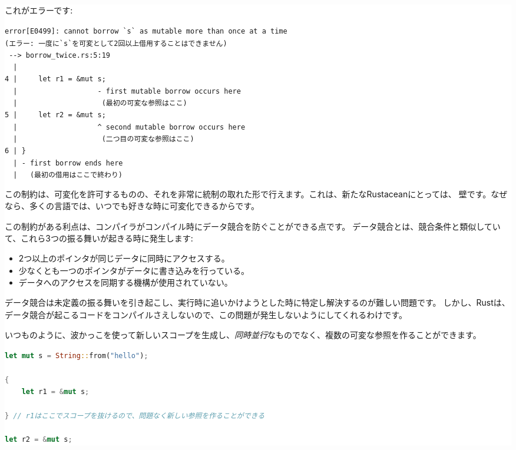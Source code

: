 

これがエラーです:

```text
error[E0499]: cannot borrow `s` as mutable more than once at a time
(エラー: 一度に`s`を可変として2回以上借用することはできません)
 --> borrow_twice.rs:5:19
  |
4 |     let r1 = &mut s;
  |                   - first mutable borrow occurs here
  |                    (最初の可変な参照はここ)
5 |     let r2 = &mut s;
  |                   ^ second mutable borrow occurs here
  |                    (二つ目の可変な参照はここ)
6 | }
  | - first borrow ends here
  |   (最初の借用はここで終わり)
```



この制約は、可変化を許可するものの、それを非常に統制の取れた形で行えます。これは、新たなRustaceanにとっては、
壁です。なぜなら、多くの言語では、いつでも好きな時に可変化できるからです。



この制約がある利点は、コンパイラがコンパイル時にデータ競合を防ぐことができる点です。
データ競合とは、競合条件と類似していて、これら3つの振る舞いが起きる時に発生します:



* 2つ以上のポインタが同じデータに同時にアクセスする。
* 少なくとも一つのポインタがデータに書き込みを行っている。
* データへのアクセスを同期する機構が使用されていない。



データ競合は未定義の振る舞いを引き起こし、実行時に追いかけようとした時に特定し解決するのが難しい問題です。
しかし、Rustは、データ競合が起こるコードをコンパイルさえしないので、この問題が発生しないようにしてくれるわけです。



いつものように、波かっこを使って新しいスコープを生成し、*同時並行*なものでなく、複数の可変な参照を作ることができます。









```rust
let mut s = String::from("hello");

{
    let r1 = &mut s;

} // r1はここでスコープを抜けるので、問題なく新しい参照を作ることができる

let r2 = &mut s;
```
